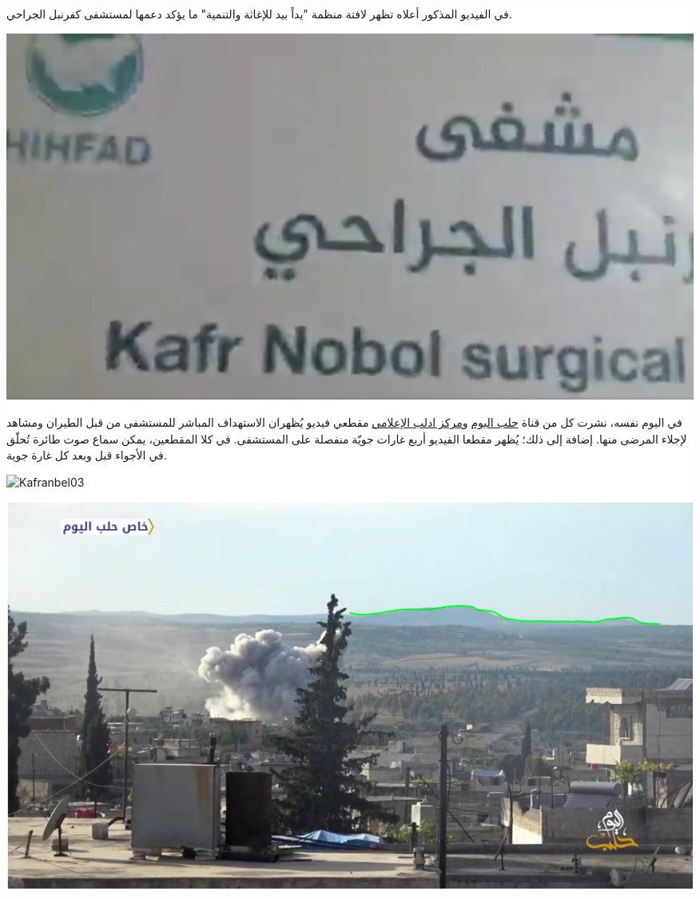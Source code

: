 في الفيديو المذكور أعلاه تظهر لافتة منظمة "يداً بيد للإغاثة والتنمية" ما يؤكد دعمها لمستشفى كفرنبل الجراحي.

![Kafranbel02](../assets/investigations/kafranabel/image10.png)

في اليوم نفسه، نشرت كل من قناة [حلب اليوم](https://www.youtube.com/watch؟v=DBZ9MMeCkqY) و[مركز ادلب الإعلامي](https://www.youtube.com/watch؟v=mcPEwb9SoeE) مقطعي فيديو يُظهران الاستهداف المباشر للمستشفى من قبل الطيران ومشاهد لإجلاء المرضى منها. إضافة إلى ذلك؛ يُظهر مقطعا الفيديو أربع غارات جويّة منفصلة على المستشفى. في كلا المقطعين، يمكن سماع صوت طائرة تُحلّق في الأجواء قبل وبعد كل غارة جوية.

![Kafranbel03](../assets/investigations/kafranabel/gif1.gif)

![Kafranbel04](../assets/investigations/kafranabel/image43.png)
